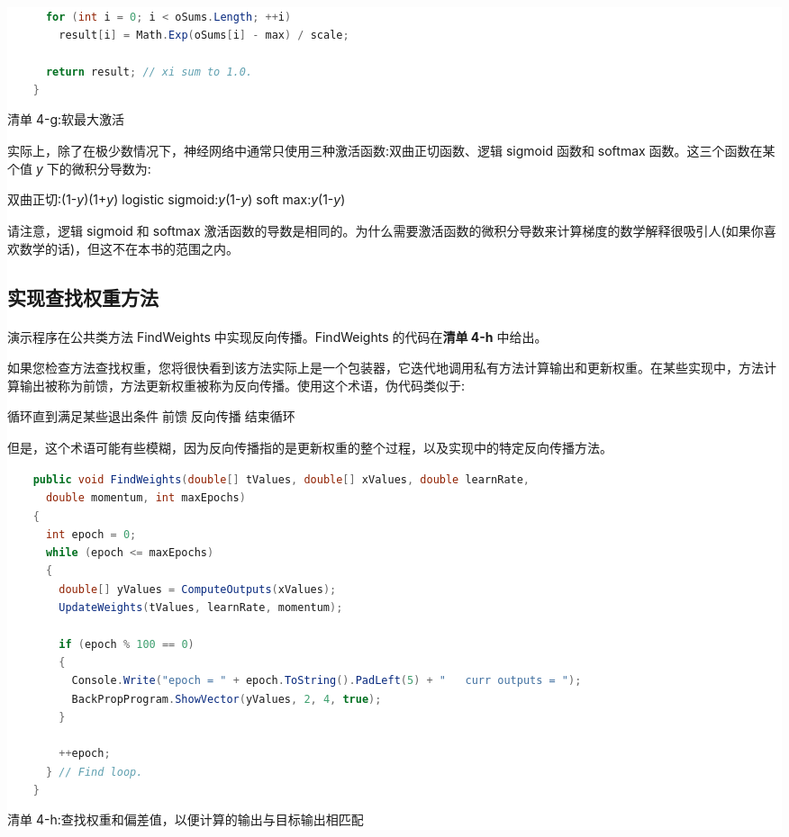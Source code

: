 ```cs
      for (int i = 0; i < oSums.Length; ++i)
        result[i] = Math.Exp(oSums[i] - max) / scale;

      return result; // xi sum to 1.0.
    }

```

清单 4-g:软最大激活

实际上，除了在极少数情况下，神经网络中通常只使用三种激活函数:双曲正切函数、逻辑 sigmoid 函数和 softmax 函数。这三个函数在某个值 *y* 下的微积分导数为:

双曲正切:(1-*y*)(1+*y*)
logistic sigmoid:*y*(1-*y*)
soft max:*y*(1-*y*)

请注意，逻辑 sigmoid 和 softmax 激活函数的导数是相同的。为什么需要激活函数的微积分导数来计算梯度的数学解释很吸引人(如果你喜欢数学的话)，但这不在本书的范围之内。

## 实现查找权重方法

演示程序在公共类方法 FindWeights 中实现反向传播。FindWeights 的代码在**清单 4-h** 中给出。

如果您检查方法查找权重，您将很快看到该方法实际上是一个包装器，它迭代地调用私有方法计算输出和更新权重。在某些实现中，方法计算输出被称为前馈，方法更新权重被称为反向传播。使用这个术语，伪代码类似于:

循环直到满足某些退出条件
前馈
反向传播
结束循环

但是，这个术语可能有些模糊，因为反向传播指的是更新权重的整个过程，以及实现中的特定反向传播方法。

```cs
    public void FindWeights(double[] tValues, double[] xValues, double learnRate,
      double momentum, int maxEpochs)
    {
      int epoch = 0;
      while (epoch <= maxEpochs)
      {
        double[] yValues = ComputeOutputs(xValues);
        UpdateWeights(tValues, learnRate, momentum);

        if (epoch % 100 == 0)
        {
          Console.Write("epoch = " + epoch.ToString().PadLeft(5) + "   curr outputs = ");
          BackPropProgram.ShowVector(yValues, 2, 4, true);
        }

        ++epoch;
      } // Find loop.
    }

```

清单 4-h:查找权重和偏差值，以便计算的输出与目标输出相匹配
